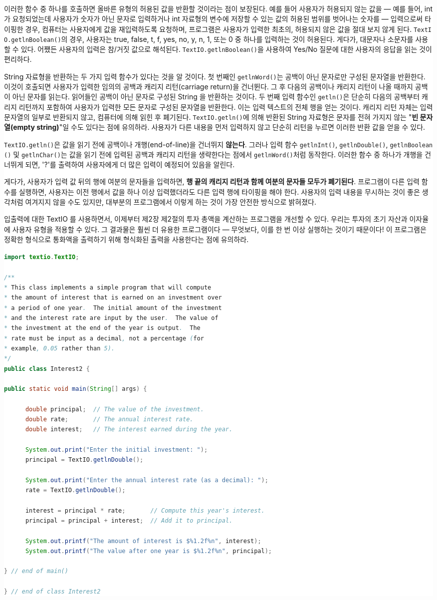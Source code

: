 이러한 함수 중 하나를 호출하면 올바른 유형의 허용된 값을 반환할 것이라는 점이 보장된다. 예를 들어 사용자가 허용되지 않는 값을 — 예를 들어, int가 요청되었는데 사용자가 숫자가 아닌 문자로 입력하거나 int 자료형의 변수에 저장할 수 있는 값의 허용된 범위를 벗어나는 숫자를 — 입력으로써 타이핑한 경우, 컴퓨터는 사용자에게 값을 재입력하도록 요청하며, 프로그램은 사용자가 입력한 최초의, 허용되지 않은 값을 절대 보지 않게 된다. `TextIO.getlnBoolean()`의 경우, 사용자는 true, false, t, f, yes, no, y, n, 1, 또는 0 중 하나를 입력하는 것이 허용된다. 게다가, 대문자나 소문자를 사용할 수 있다. 어쨌든 사용자의 입력은 참/거짓 값으로 해석된다. `TextIO.getlnBoolean()`을 사용하여 Yes/No 질문에 대한 사용자의 응답을 읽는 것이 편리하다.

String 자료형을 반환하는 두 가지 입력 함수가 있다는 것을 알 것이다. 첫 번째인 `getlnWord()`는 공백이 아닌 문자로만 구성된 문자열을 반환한다. 이것이 호출되면 사용자가 입력한 임의의 공백과 캐리지 리턴(carriage return)을 건너뛴다. 그 후 다음의 공백이나 캐리지 리턴이 나올 때까지 공백이 아닌 문자를 읽는다. 읽어들인 공백이 아닌 문자로 구성된 String 을 반환하는 것이다. 두 번째 입력 함수인 `getln()`은 단순히 다음의 공백부터 캐리지 리턴까지 포함하여 사용자가 입력한 모든 문자로 구성된 문자열을 반환한다. 이는 입력 텍스트의 전체 행을 얻는 것이다. 캐리지 리턴 자체는 입력 문자열의 일부로 반환되지 않고, 컴퓨터에 의해 읽힌 후 폐기된다. `TextIO.getln()`에 의해 반환된 String 자료형은 문자를 전혀 가지지 않는 "**빈 문자열(empty string)**"일 수도 있다는 점에 유의하라. 사용자가 다른 내용을 먼저 입력하지 않고 단순히 리턴을 누르면 이러한 반환 값을 얻을 수 있다.

`TextIO.getln()`은 값을 읽기 전에 공백이나 개행(end-of-line)을 건너뛰지 **않는다**. 그러나 입력 함수 `getlnInt()`, `getlnDouble()`, `getlnBoolean()` 및 `getlnChar()`는 값을 읽기 전에 입력된 공백과 캐리지 리턴을 생략한다는 점에서 `getlnWord()`처럼 동작한다. 이러한 함수 중 하나가 개행을 건너뛰게 되면, '?'를 출력하여 사용자에게 더 많은 입력이 예정되어 있음을 알린다.

게다가, 사용자가 입력 값 뒤의 행에 여분의 문자들을 입력하면, **행 끝의 캐리지 리턴과 함께 여분의 문자들 모두가 폐기된다**. 프로그램이 다른 입력 함수를 실행하면, 사용자는 이전 행에서 값을 하나 이상 입력했더라도 다른 입력 행에 타이핑을 해야 한다. 사용자의 입력 내용을 무시하는 것이 좋은 생각처럼 여겨지지 않을 수도 있지만, 대부분의 프로그램에서 이렇게 하는 것이 가장 안전한 방식으로 밝혀졌다.

입출력에 대한 TextIO 를 사용하면서, 이제부터 제2장 제2절의 투자 총액을 계산하는 프로그램을 개선할 수 있다. 우리는 투자의 초기 자산과 이자율에 사용자 유형을 적용할 수 있다. 그 결과물은 훨씬 더 유용한 프로그램이다 — 무엇보다, 이를 한 번 이상 실행하는 것이기 때문이다! 이 프로그램은 정확한 형식으로 통화액을 출력하기 위해 형식화된 출력을 사용한다는 점에 유의하라.

```java
import textio.TextIO;

/**
* This class implements a simple program that will compute
* the amount of interest that is earned on an investment over
* a period of one year.  The initial amount of the investment
* and the interest rate are input by the user.  The value of
* the investment at the end of the year is output.  The
* rate must be input as a decimal, not a percentage (for
* example, 0.05 rather than 5).
*/
public class Interest2 {

public static void main(String[] args) {

      double principal;  // The value of the investment.
      double rate;       // The annual interest rate.
      double interest;   // The interest earned during the year.

      System.out.print("Enter the initial investment: ");
      principal = TextIO.getlnDouble();

      System.out.print("Enter the annual interest rate (as a decimal): ");
      rate = TextIO.getlnDouble();

      interest = principal * rate;       // Compute this year's interest.
      principal = principal + interest;  // Add it to principal.

      System.out.printf("The amount of interest is $%1.2f%n", interest);
      System.out.printf("The value after one year is $%1.2f%n", principal);

} // end of main()

} // end of class Interest2
```
